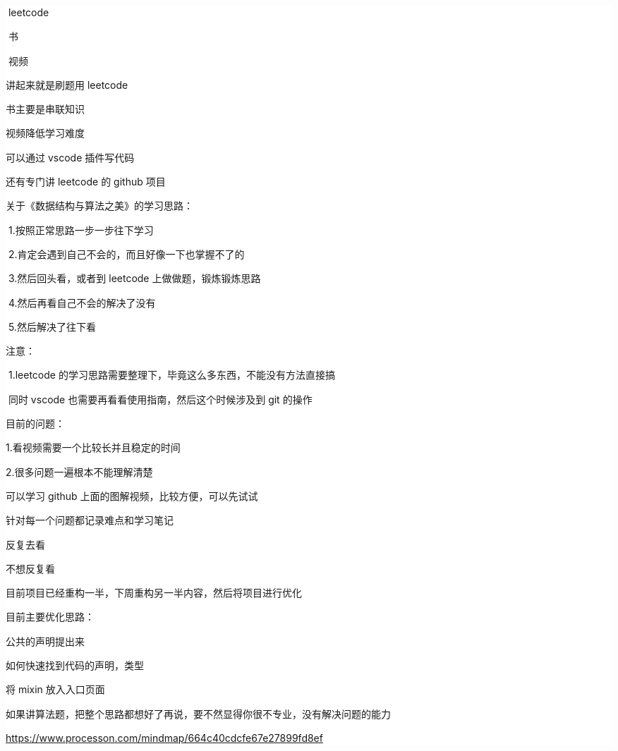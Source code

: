 ​ leetcode

​ 书

​ 视频

讲起来就是刷题用 leetcode

书主要是串联知识

视频降低学习难度

可以通过 vscode 插件写代码

还有专门讲 leetcode 的 github 项目

关于《数据结构与算法之美》的学习思路：

​ 1.按照正常思路一步一步往下学习

​ 2.肯定会遇到自己不会的，而且好像一下也掌握不了的

​ 3.然后回头看，或者到 leetcode 上做做题，锻炼锻炼思路

​ 4.然后再看自己不会的解决了没有

​ 5.然后解决了往下看

注意：

​ 1.leetcode 的学习思路需要整理下，毕竟这么多东西，不能没有方法直接搞

​ 同时 vscode 也需要再看看使用指南，然后这个时候涉及到 git 的操作

目前的问题：

1.看视频需要一个比较长并且稳定的时间

2.很多问题一遍根本不能理解清楚

可以学习 github 上面的图解视频，比较方便，可以先试试

针对每一个问题都记录难点和学习笔记

反复去看

不想反复看

目前项目已经重构一半，下周重构另一半内容，然后将项目进行优化

目前主要优化思路：

公共的声明提出来

如何快速找到代码的声明，类型

将 mixin 放入入口页面

如果讲算法题，把整个思路都想好了再说，要不然显得你很不专业，没有解决问题的能力

<https://www.processon.com/mindmap/664c40cdcfe67e27899fd8ef>
